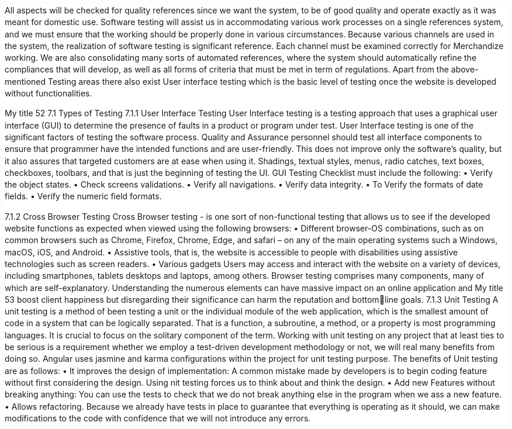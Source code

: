 All aspects will be checked for quality references since we want the system, to be of good 
quality and operate exactly as it was meant for domestic use. Software testing will assist us in 
accommodating various work processes on a single references system, and we must ensure that 
the working should be properly done in various circumstances. Because various channels are 
used in the system, the realization of software testing is significant reference. Each channel 
must be examined correctly for Merchandize working. We are also consolidating many sorts of 
automated references, where the system should automatically refine the compliances that will 
develop, as well as all forms of criteria that must be met in term of regulations. 
Apart from the above-mentioned Testing areas there also exist User interface testing which is 
the basic level of testing once the website is developed without functionalities. 
 
 
 
My title 52
7.1 Types of Testing 
7.1.1 User Interface Testing 
User Interface testing is a testing approach that uses a graphical user interface (GUI) to 
determine the presence of faults in a product or program under test. User Interface testing is 
one of the significant factors of testing the software process. Quality and Assurance personnel 
should test all interface components to ensure that programmer have the intended functions and 
are user-friendly. This does not improve only the software’s quality, but it also assures that 
targeted customers are at ease when using it. Shadings, textual styles, menus, radio catches, text 
boxes, checkboxes, toolbars, and that is just the beginning of testing the UI. 
GUI Testing Checklist must include the following: 
• Verify the object states. 
• Check screens validations. 
• Verify all navigations. 
• Verify data integrity. 
• To Verify the formats of date fields. 
• Verify the numeric field formats. 
 
7.1.2 Cross Browser Testing 
Cross Browser testing - is one sort of non-functional testing that allows us to see if the 
developed website functions as expected when viewed using the following browsers: 
• Different browser-OS combinations, such as on common browsers such as Chrome, 
Firefox, Chrome, Edge, and safari – on any of the main operating systems such a 
Windows, macOS, iOS, and Android. 
• Assistive tools, that is, the website is accessible to people with disabilities using 
assistive technologies such as screen readers. 
• Various gadgets Users may access and interact with the website on a variety of devices, 
including smartphones, tablets desktops and laptops, among others. 
Browser testing comprises many components, many of which are self-explanatory. 
Understanding the numerous elements can have massive impact on an online application and 
My title 53
boost client happiness but disregarding their significance can harm the reputation and bottomline goals. 
7.1.3 Unit Testing 
A unit testing is a method of been testing a unit or the individual module of the web application, 
which is the smallest amount of code in a system that can be logically separated. That is a 
function, a subroutine, a method, or a property is most programming languages. It is crucial to 
focus on the solitary component of the term. Working with unit testing on any project that at 
least ties to be serious is a requirement whether we employ a test-driven development 
methodology or not, we will real many benefits from doing so. 
Angular uses jasmine and karma configurations within the project for unit testing purpose. The 
benefits of Unit testing are as follows: 
• It improves the design of implementation: 
A common mistake made by developers is to begin coding feature without first 
considering the design. Using nit testing forces us to think about and think the design. 
• Add new Features without breaking anything: 
You can use the tests to check that we do not break anything else in the program when 
we ass a new feature. 
• Allows refactoring. 
Because we already have tests in place to guarantee that everything is operating as it
should, we can make modifications to the code with confidence that we will not 
introduce any errors. 